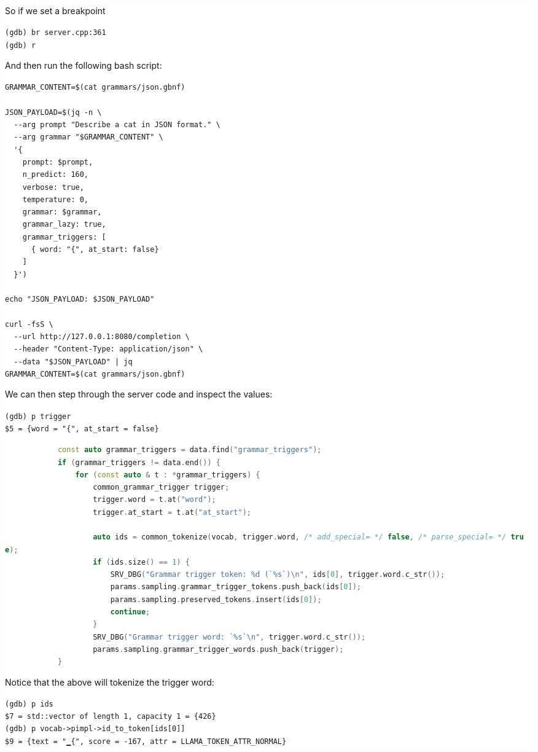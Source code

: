 So if we set a breakpoint 
```console
(gdb) br server.cpp:361
(gdb) r
```
And then run the following bash script:
```console
GRAMMAR_CONTENT=$(cat grammars/json.gbnf)

JSON_PAYLOAD=$(jq -n \
  --arg prompt "Describe a cat in JSON format." \
  --arg grammar "$GRAMMAR_CONTENT" \
  '{
    prompt: $prompt,
    n_predict: 160,
    verbose: true,
    temperature: 0,
    grammar: $grammar,
    grammar_lazy: true,
    grammar_triggers: [
      { word: "{", at_start: false}
    ]
  }')

echo "JSON_PAYLOAD: $JSON_PAYLOAD"

curl -fsS \
  --url http://127.0.0.1:8080/completion \
  --header "Content-Type: application/json" \
  --data "$JSON_PAYLOAD" | jq
GRAMMAR_CONTENT=$(cat grammars/json.gbnf)
```
We can then step through the server code and inspect the values:
```console
(gdb) p trigger
$5 = {word = "{", at_start = false}
```

```c++
            const auto grammar_triggers = data.find("grammar_triggers");
            if (grammar_triggers != data.end()) {
                for (const auto & t : *grammar_triggers) {
                    common_grammar_trigger trigger;
                    trigger.word = t.at("word");
                    trigger.at_start = t.at("at_start");

                    auto ids = common_tokenize(vocab, trigger.word, /* add_special= */ false, /* parse_special= */ true);
                    if (ids.size() == 1) {
                        SRV_DBG("Grammar trigger token: %d (`%s`)\n", ids[0], trigger.word.c_str());
                        params.sampling.grammar_trigger_tokens.push_back(ids[0]);
                        params.sampling.preserved_tokens.insert(ids[0]);
                        continue;
                    }
                    SRV_DBG("Grammar trigger word: `%s`\n", trigger.word.c_str());
                    params.sampling.grammar_trigger_words.push_back(trigger);
            }
```
Notice that the above will tokenize the trigger word:
```console
(gdb) p ids
$7 = std::vector of length 1, capacity 1 = {426}
(gdb) p vocab->pimpl->id_to_token[ids[0]]
$9 = {text = "▁{", score = -167, attr = LLAMA_TOKEN_ATTR_NORMAL}
```